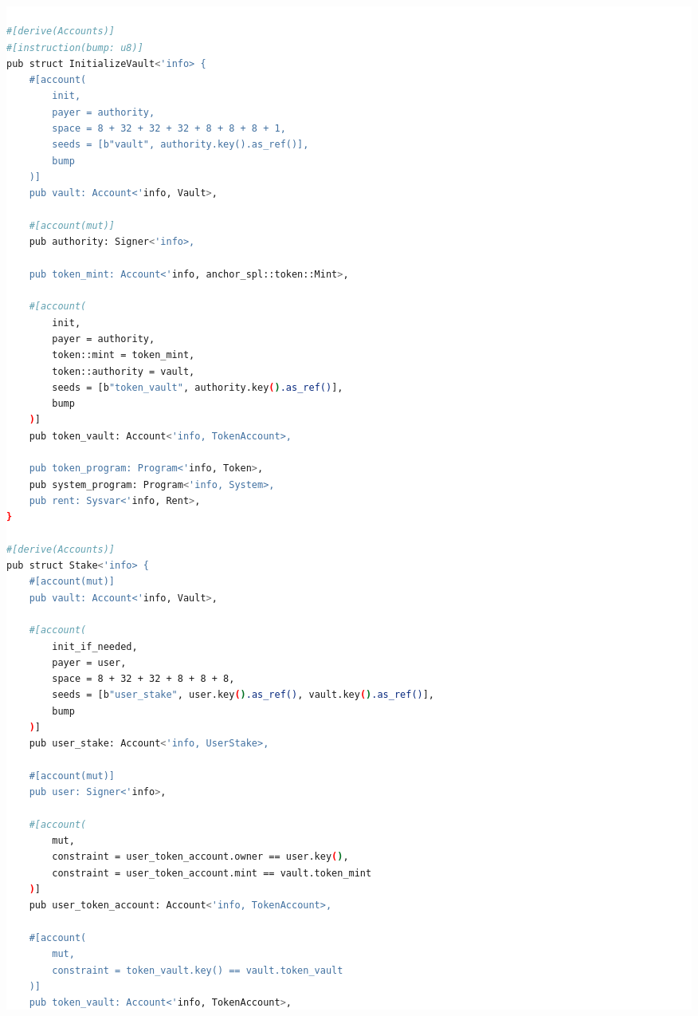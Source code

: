 ```bash

#[derive(Accounts)]
#[instruction(bump: u8)]
pub struct InitializeVault<'info> {
    #[account(
        init,
        payer = authority,
        space = 8 + 32 + 32 + 32 + 8 + 8 + 8 + 1,
        seeds = [b"vault", authority.key().as_ref()],
        bump
    )]
    pub vault: Account<'info, Vault>,

    #[account(mut)]
    pub authority: Signer<'info>,

    pub token_mint: Account<'info, anchor_spl::token::Mint>,

    #[account(
        init,
        payer = authority,
        token::mint = token_mint,
        token::authority = vault,
        seeds = [b"token_vault", authority.key().as_ref()],
        bump
    )]
    pub token_vault: Account<'info, TokenAccount>,

    pub token_program: Program<'info, Token>,
    pub system_program: Program<'info, System>,
    pub rent: Sysvar<'info, Rent>,
}

#[derive(Accounts)]
pub struct Stake<'info> {
    #[account(mut)]
    pub vault: Account<'info, Vault>,

    #[account(
        init_if_needed,
        payer = user,
        space = 8 + 32 + 32 + 8 + 8 + 8,
        seeds = [b"user_stake", user.key().as_ref(), vault.key().as_ref()],
        bump
    )]
    pub user_stake: Account<'info, UserStake>,

    #[account(mut)]
    pub user: Signer<'info>,

    #[account(
        mut,
        constraint = user_token_account.owner == user.key(),
        constraint = user_token_account.mint == vault.token_mint
    )]
    pub user_token_account: Account<'info, TokenAccount>,

    #[account(
        mut,
        constraint = token_vault.key() == vault.token_vault
    )]
    pub token_vault: Account<'info, TokenAccount>,

```